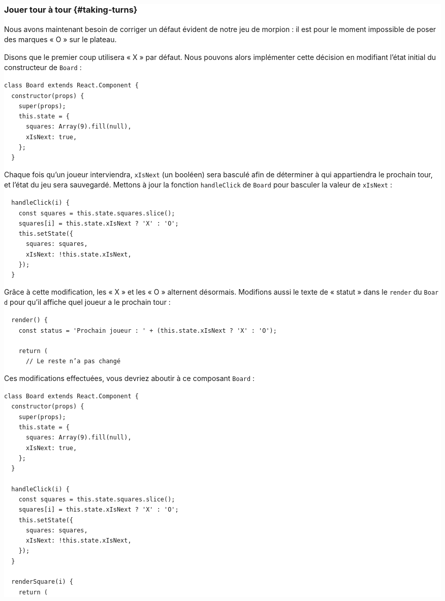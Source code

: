 ### Jouer tour à tour {#taking-turns}

Nous avons maintenant besoin de corriger un défaut évident de notre jeu de morpion : il est pour le moment impossible de poser des marques « O » sur le plateau.

Disons que le premier coup utilisera « X » par défaut.  Nous pouvons alors implémenter cette décision en modifiant l’état initial du constructeur de `Board` :

```javascript{6}
class Board extends React.Component {
  constructor(props) {
    super(props);
    this.state = {
      squares: Array(9).fill(null),
      xIsNext: true,
    };
  }
```

Chaque fois qu’un joueur interviendra, `xIsNext` (un booléen) sera basculé afin de déterminer à qui appartiendra le prochain tour, et l’état du jeu sera sauvegardé.  Mettons à jour la fonction `handleClick` de `Board` pour basculer la valeur de `xIsNext` :

```javascript{3,6}
  handleClick(i) {
    const squares = this.state.squares.slice();
    squares[i] = this.state.xIsNext ? 'X' : 'O';
    this.setState({
      squares: squares,
      xIsNext: !this.state.xIsNext,
    });
  }
```

Grâce à cette modification, les « X » et les « O » alternent désormais.  Modifions aussi le texte de « statut » dans le `render` du `Board` pour qu’il affiche quel joueur a le prochain tour :

```javascript{2}
  render() {
    const status = 'Prochain joueur : ' + (this.state.xIsNext ? 'X' : 'O');

    return (
      // Le reste n’a pas changé
```

Ces modifications effectuées, vous devriez aboutir à ce composant `Board` :

```javascript{6,11-16,29}
class Board extends React.Component {
  constructor(props) {
    super(props);
    this.state = {
      squares: Array(9).fill(null),
      xIsNext: true,
    };
  }

  handleClick(i) {
    const squares = this.state.squares.slice();
    squares[i] = this.state.xIsNext ? 'X' : 'O';
    this.setState({
      squares: squares,
      xIsNext: !this.state.xIsNext,
    });
  }

  renderSquare(i) {
    return (
```